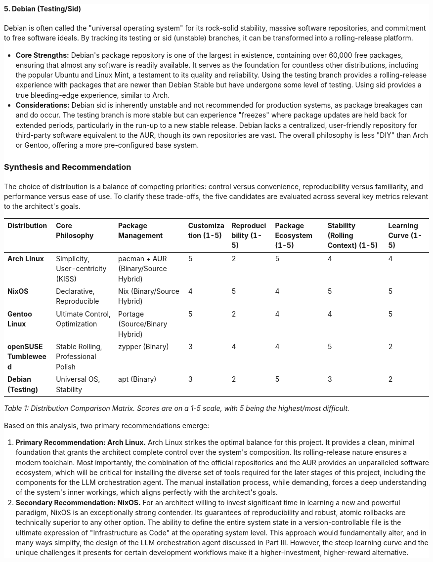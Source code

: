 #### 5. Debian (Testing/Sid)

Debian is often called the "universal operating system" for its rock-solid stability, massive software repositories, and commitment to free software ideals. By tracking its testing or sid (unstable) branches, it can be transformed into a rolling-release platform.

* **Core Strengths:** Debian's package repository is one of the largest in existence, containing over 60,000 free packages, ensuring that almost any software is readily available. It serves as the foundation for countless other distributions, including the popular Ubuntu and Linux Mint, a testament to its quality and reliability. Using the testing branch provides a rolling-release experience with packages that are newer than Debian Stable but have undergone some level of testing. Using sid provides a true bleeding-edge experience, similar to Arch.  
* **Considerations:** Debian sid is inherently unstable and not recommended for production systems, as package breakages can and do occur. The testing branch is more stable but can experience "freezes" where package updates are held back for extended periods, particularly in the run-up to a new stable release. Debian lacks a centralized, user-friendly repository for third-party software equivalent to the AUR, though its own repositories are vast. The overall philosophy is less "DIY" than Arch or Gentoo, offering a more pre-configured base system.

### **Synthesis and Recommendation**

The choice of distribution is a balance of competing priorities: control versus convenience, reproducibility versus familiarity, and performance versus ease of use. To clarify these trade-offs, the five candidates are evaluated across several key metrics relevant to the architect's goals.

| Distribution | Core Philosophy | Package Management | Customization (1-5) | Reproducibility (1-5) | Package Ecosystem (1-5) | Stability (Rolling Context) (1-5) | Learning Curve (1-5) |
| :---- | :---- | :---- | :---- | :---- | :---- | :---- | :---- |
| **Arch Linux** | Simplicity, User-centricity (KISS) | pacman + AUR (Binary/Source Hybrid) | 5 | 2 | 5 | 4 | 4 |
| **NixOS** | Declarative, Reproducible | Nix (Binary/Source Hybrid) | 4 | 5 | 4 | 5 | 5 |
| **Gentoo Linux** | Ultimate Control, Optimization | Portage (Source/Binary Hybrid) | 5 | 2 | 4 | 4 | 5 |
| **openSUSE Tumbleweed** | Stable Rolling, Professional Polish | zypper (Binary) | 3 | 4 | 4 | 5 | 2 |
| **Debian (Testing)** | Universal OS, Stability | apt (Binary) | 3 | 2 | 5 | 3 | 2 |

*Table 1: Distribution Comparison Matrix. Scores are on a 1-5 scale, with 5 being the highest/most difficult.*

Based on this analysis, two primary recommendations emerge:

1. **Primary Recommendation: Arch Linux.** Arch Linux strikes the optimal balance for this project. It provides a clean, minimal foundation that grants the architect complete control over the system's composition. Its rolling-release nature ensures a modern toolchain. Most importantly, the combination of the official repositories and the AUR provides an unparalleled software ecosystem, which will be critical for installing the diverse set of tools required for the later stages of this project, including the components for the LLM orchestration agent. The manual installation process, while demanding, forces a deep understanding of the system's inner workings, which aligns perfectly with the architect's goals.  
2. **Secondary Recommendation: NixOS.** For an architect willing to invest significant time in learning a new and powerful paradigm, NixOS is an exceptionally strong contender. Its guarantees of reproducibility and robust, atomic rollbacks are technically superior to any other option. The ability to define the entire system state in a version-controllable file is the ultimate expression of "Infrastructure as Code" at the operating system level. This approach would fundamentally alter, and in many ways simplify, the design of the LLM orchestration agent discussed in Part III. However, the steep learning curve and the unique challenges it presents for certain development workflows make it a higher-investment, higher-reward alternative.
